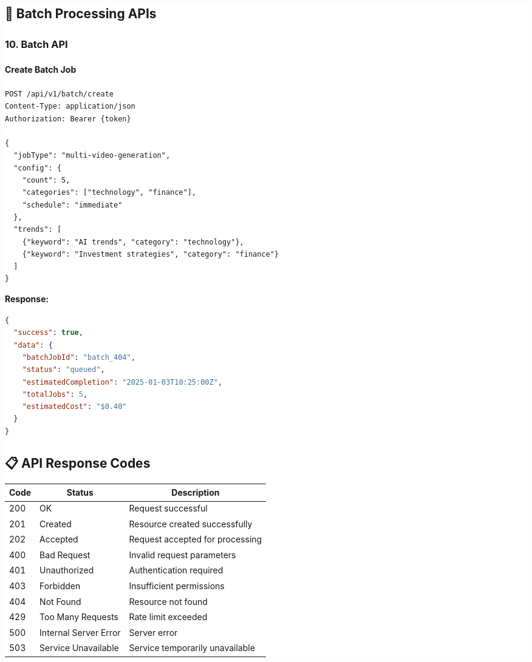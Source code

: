 ## 🚀 **Batch Processing APIs**

### **10. Batch API**

#### **Create Batch Job**
```http
POST /api/v1/batch/create
Content-Type: application/json
Authorization: Bearer {token}

{
  "jobType": "multi-video-generation",
  "config": {
    "count": 5,
    "categories": ["technology", "finance"],
    "schedule": "immediate"
  },
  "trends": [
    {"keyword": "AI trends", "category": "technology"},
    {"keyword": "Investment strategies", "category": "finance"}
  ]
}
```

**Response:**
```json
{
  "success": true,
  "data": {
    "batchJobId": "batch_404",
    "status": "queued",
    "estimatedCompletion": "2025-01-03T10:25:00Z",
    "totalJobs": 5,
    "estimatedCost": "$0.40"
  }
}
```

## 📋 **API Response Codes**

| Code | Status | Description |
|------|--------|-------------|
| 200 | OK | Request successful |
| 201 | Created | Resource created successfully |
| 202 | Accepted | Request accepted for processing |
| 400 | Bad Request | Invalid request parameters |
| 401 | Unauthorized | Authentication required |
| 403 | Forbidden | Insufficient permissions |
| 404 | Not Found | Resource not found |
| 429 | Too Many Requests | Rate limit exceeded |
| 500 | Internal Server Error | Server error |
| 503 | Service Unavailable | Service temporarily unavailable |
